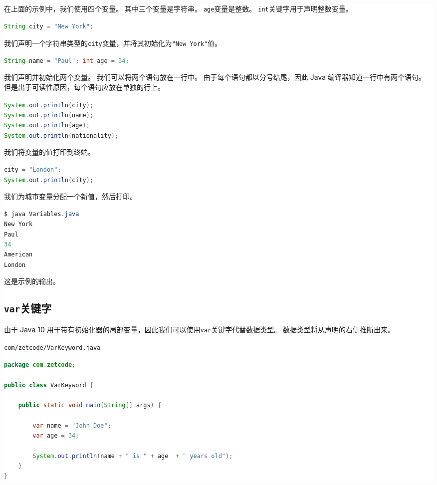 在上面的示例中，我们使用四个变量。 其中三个变量是字符串。 `age`变量是整数。 `int`关键字用于声明整数变量。

```java
String city = "New York";

```

我们声明一个字符串类型的`city`变量，并将其初始化为`"New York"`值。

```java
String name = "Paul"; int age = 34;

```

我们声明并初始化两个变量。 我们可以将两个语句放在一行中。 由于每个语句都以分号结尾，因此 Java 编译器知道一行中有两个语句。 但是出于可读性原因，每个语句应放在单独的行上。

```java
System.out.println(city);
System.out.println(name);
System.out.println(age);
System.out.println(nationality);

```

我们将变量的值打印到终端。

```java
city = "London";
System.out.println(city);

```

我们为城市变量分配一个新值，然后打印。

```java
$ java Variables.java
New York
Paul
34
American
London

```

这是示例的输出。

## `var`关键字

由于 Java 10 用于带有初始化器的局部变量，因此我们可以使用`var`关键字代替数据类型。 数据类型将从声明的右侧推断出来。

`com/zetcode/VarKeyword.java`

```java
package com.zetcode;

public class VarKeyword {

    public static void main(String[] args) {

        var name = "John Doe";
        var age = 34;

        System.out.println(name + " is " + age  + " years old");
    }
}

```
